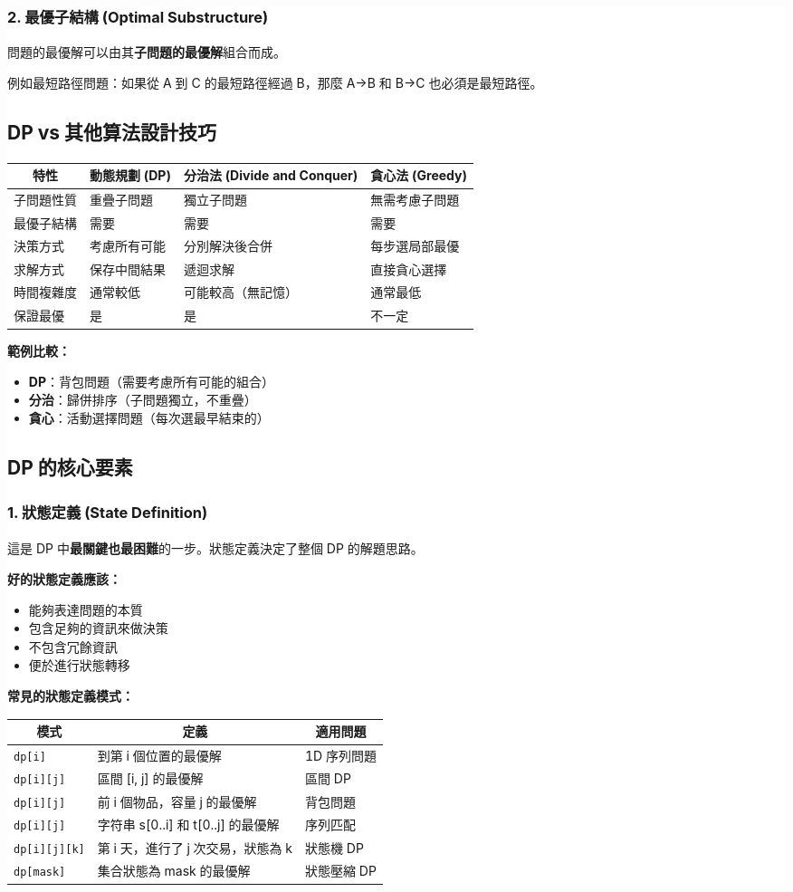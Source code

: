 ### 2. 最優子結構 (Optimal Substructure)

問題的最優解可以由其**子問題的最優解**組合而成。

例如最短路徑問題：如果從 A 到 C 的最短路徑經過 B，那麼 A→B 和 B→C 也必須是最短路徑。

## DP vs 其他算法設計技巧

| 特性 | 動態規劃 (DP) | 分治法 (Divide and Conquer) | 貪心法 (Greedy) |
|------|--------------|---------------------------|----------------|
| 子問題性質 | 重疊子問題 | 獨立子問題 | 無需考慮子問題 |
| 最優子結構 | 需要 | 需要 | 需要 |
| 決策方式 | 考慮所有可能 | 分別解決後合併 | 每步選局部最優 |
| 求解方式 | 保存中間結果 | 遞迴求解 | 直接貪心選擇 |
| 時間複雜度 | 通常較低 | 可能較高（無記憶） | 通常最低 |
| 保證最優 | 是 | 是 | 不一定 |

**範例比較：**
- **DP**：背包問題（需要考慮所有可能的組合）
- **分治**：歸併排序（子問題獨立，不重疊）
- **貪心**：活動選擇問題（每次選最早結束的）

## DP 的核心要素

### 1. 狀態定義 (State Definition)

這是 DP 中**最關鍵也最困難**的一步。狀態定義決定了整個 DP 的解題思路。

**好的狀態定義應該：**
- 能夠表達問題的本質
- 包含足夠的資訊來做決策
- 不包含冗餘資訊
- 便於進行狀態轉移

**常見的狀態定義模式：**

| 模式 | 定義 | 適用問題 |
|------|------|----------|
| `dp[i]` | 到第 i 個位置的最優解 | 1D 序列問題 |
| `dp[i][j]` | 區間 [i, j] 的最優解 | 區間 DP |
| `dp[i][j]` | 前 i 個物品，容量 j 的最優解 | 背包問題 |
| `dp[i][j]` | 字符串 s[0..i] 和 t[0..j] 的最優解 | 序列匹配 |
| `dp[i][j][k]` | 第 i 天，進行了 j 次交易，狀態為 k | 狀態機 DP |
| `dp[mask]` | 集合狀態為 mask 的最優解 | 狀態壓縮 DP |

